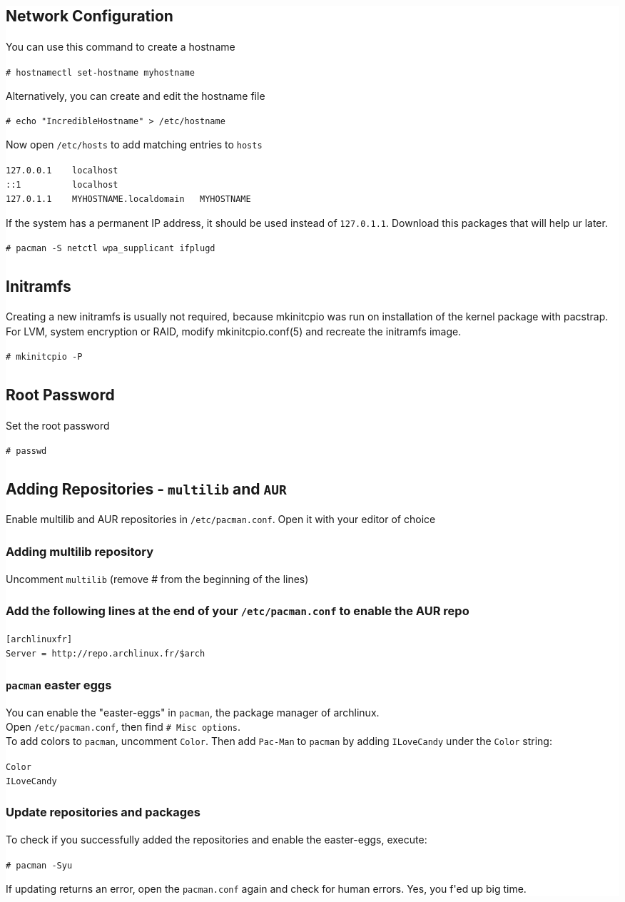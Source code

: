 ## Network Configuration
You can use this command to create a hostname
```
# hostnamectl set-hostname myhostname
```
Alternatively, you can create and edit the hostname file
```
# echo "IncredibleHostname" > /etc/hostname
```
Now open `/etc/hosts` to add matching entries to `hosts`
```
127.0.0.1    localhost  
::1          localhost  
127.0.1.1    MYHOSTNAME.localdomain	  MYHOSTNAME
```
If the system has a permanent IP address, it should be used instead of `127.0.1.1`.
Download this packages that will help ur later. 
```
# pacman -S netctl wpa_supplicant ifplugd
```

## Initramfs
Creating a new initramfs is usually not required, because mkinitcpio was run on installation of the kernel package with pacstrap.
For LVM, system encryption or RAID, modify mkinitcpio.conf(5) and recreate the initramfs image.
```
# mkinitcpio -P
```

## Root Password
Set the root password
```
# passwd
```

## Adding Repositories - `multilib` and `AUR`
Enable multilib and AUR repositories in `/etc/pacman.conf`. Open it with your editor of choice
### Adding multilib repository
Uncomment `multilib` (remove # from the beginning of the lines)
### Add the following lines at the end of your `/etc/pacman.conf` to enable the AUR repo
```
[archlinuxfr]
Server = http://repo.archlinux.fr/$arch
```
### `pacman` easter eggs
You can enable the "easter-eggs" in `pacman`, the package manager of archlinux.\
Open `/etc/pacman.conf`, then find `# Misc options`. \
To add colors to `pacman`, uncomment `Color`. Then add `Pac-Man` to `pacman` by adding `ILoveCandy` under the `Color` string:
```
Color
ILoveCandy
```
### Update repositories and packages
To check if you successfully added the repositories and enable the easter-eggs, execute:
```
# pacman -Syu
```
If updating returns an error, open the `pacman.conf` again and check for human errors. Yes, you f'ed up big time.
